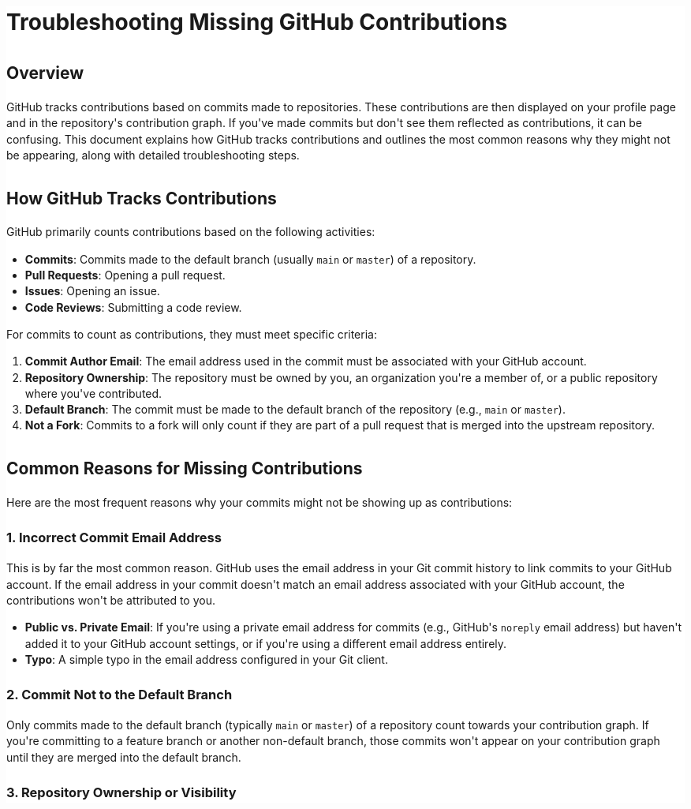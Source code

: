 # Troubleshooting Missing GitHub Contributions

## Overview

GitHub tracks contributions based on commits made to repositories. These contributions are then displayed on your profile page and in the repository's contribution graph. If you've made commits but don't see them reflected as contributions, it can be confusing. This document explains how GitHub tracks contributions and outlines the most common reasons why they might not be appearing, along with detailed troubleshooting steps.

## How GitHub Tracks Contributions

GitHub primarily counts contributions based on the following activities:

-   **Commits**: Commits made to the default branch (usually `main` or `master`) of a repository.
-   **Pull Requests**: Opening a pull request.
-   **Issues**: Opening an issue.
-   **Code Reviews**: Submitting a code review.

For commits to count as contributions, they must meet specific criteria:

1.  **Commit Author Email**: The email address used in the commit must be associated with your GitHub account.
2.  **Repository Ownership**: The repository must be owned by you, an organization you're a member of, or a public repository where you've contributed.
3.  **Default Branch**: The commit must be made to the default branch of the repository (e.g., `main` or `master`).
4.  **Not a Fork**: Commits to a fork will only count if they are part of a pull request that is merged into the upstream repository.

## Common Reasons for Missing Contributions

Here are the most frequent reasons why your commits might not be showing up as contributions:

### 1. Incorrect Commit Email Address

This is by far the most common reason. GitHub uses the email address in your Git commit history to link commits to your GitHub account. If the email address in your commit doesn't match an email address associated with your GitHub account, the contributions won't be attributed to you.

-   **Public vs. Private Email**: If you're using a private email address for commits (e.g., GitHub's `noreply` email address) but haven't added it to your GitHub account settings, or if you're using a different email address entirely.
-   **Typo**: A simple typo in the email address configured in your Git client.

### 2. Commit Not to the Default Branch

Only commits made to the default branch (typically `main` or `master`) of a repository count towards your contribution graph. If you're committing to a feature branch or another non-default branch, those commits won't appear on your contribution graph until they are merged into the default branch.

### 3. Repository Ownership or Visibility
